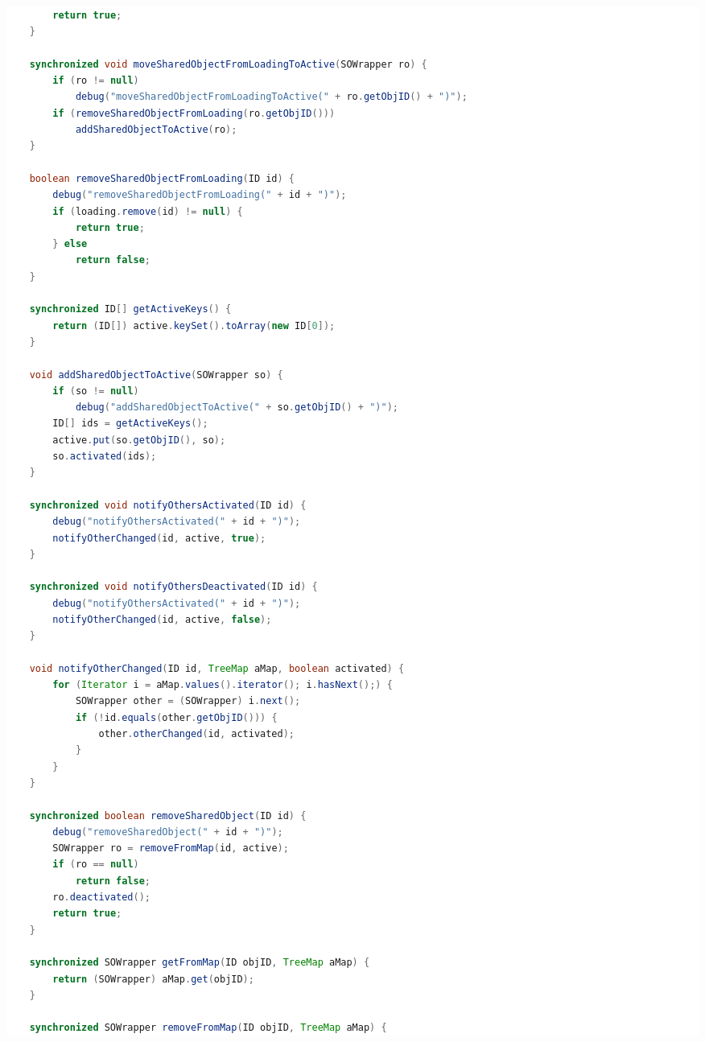 ```java
        return true;
    }

    synchronized void moveSharedObjectFromLoadingToActive(SOWrapper ro) {
        if (ro != null)
            debug("moveSharedObjectFromLoadingToActive(" + ro.getObjID() + ")");
        if (removeSharedObjectFromLoading(ro.getObjID()))
            addSharedObjectToActive(ro);
    }

    boolean removeSharedObjectFromLoading(ID id) {
        debug("removeSharedObjectFromLoading(" + id + ")");
        if (loading.remove(id) != null) {
            return true;
        } else
            return false;
    }

    synchronized ID[] getActiveKeys() {
        return (ID[]) active.keySet().toArray(new ID[0]);
    }

    void addSharedObjectToActive(SOWrapper so) {
        if (so != null)
            debug("addSharedObjectToActive(" + so.getObjID() + ")");
        ID[] ids = getActiveKeys();
        active.put(so.getObjID(), so);
        so.activated(ids);
    }

    synchronized void notifyOthersActivated(ID id) {
        debug("notifyOthersActivated(" + id + ")");
        notifyOtherChanged(id, active, true);
    }

    synchronized void notifyOthersDeactivated(ID id) {
        debug("notifyOthersActivated(" + id + ")");
        notifyOtherChanged(id, active, false);
    }

    void notifyOtherChanged(ID id, TreeMap aMap, boolean activated) {
        for (Iterator i = aMap.values().iterator(); i.hasNext();) {
            SOWrapper other = (SOWrapper) i.next();
            if (!id.equals(other.getObjID())) {
                other.otherChanged(id, activated);
            }
        }
    }

    synchronized boolean removeSharedObject(ID id) {
        debug("removeSharedObject(" + id + ")");
        SOWrapper ro = removeFromMap(id, active);
        if (ro == null)
            return false;
        ro.deactivated();
        return true;
    }

    synchronized SOWrapper getFromMap(ID objID, TreeMap aMap) {
        return (SOWrapper) aMap.get(objID);
    }

    synchronized SOWrapper removeFromMap(ID objID, TreeMap aMap) {
```